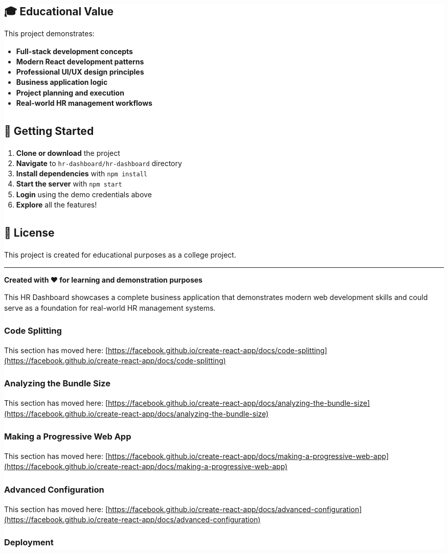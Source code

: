## 🎓 Educational Value

This project demonstrates:

- **Full-stack development concepts**
- **Modern React development patterns**
- **Professional UI/UX design principles**
- **Business application logic**
- **Project planning and execution**
- **Real-world HR management workflows**

## 🛟 Getting Started

1. **Clone or download** the project
2. **Navigate** to `hr-dashboard/hr-dashboard` directory
3. **Install dependencies** with `npm install`
4. **Start the server** with `npm start`
5. **Login** using the demo credentials above
6. **Explore** all the features!

## 📄 License

This project is created for educational purposes as a college project.

---

**Created with ❤️ for learning and demonstration purposes**

This HR Dashboard showcases a complete business application that demonstrates modern web development skills and could serve as a foundation for real-world HR management systems.

### Code Splitting

This section has moved here: [https://facebook.github.io/create-react-app/docs/code-splitting](https://facebook.github.io/create-react-app/docs/code-splitting)

### Analyzing the Bundle Size

This section has moved here: [https://facebook.github.io/create-react-app/docs/analyzing-the-bundle-size](https://facebook.github.io/create-react-app/docs/analyzing-the-bundle-size)

### Making a Progressive Web App

This section has moved here: [https://facebook.github.io/create-react-app/docs/making-a-progressive-web-app](https://facebook.github.io/create-react-app/docs/making-a-progressive-web-app)

### Advanced Configuration

This section has moved here: [https://facebook.github.io/create-react-app/docs/advanced-configuration](https://facebook.github.io/create-react-app/docs/advanced-configuration)

### Deployment
